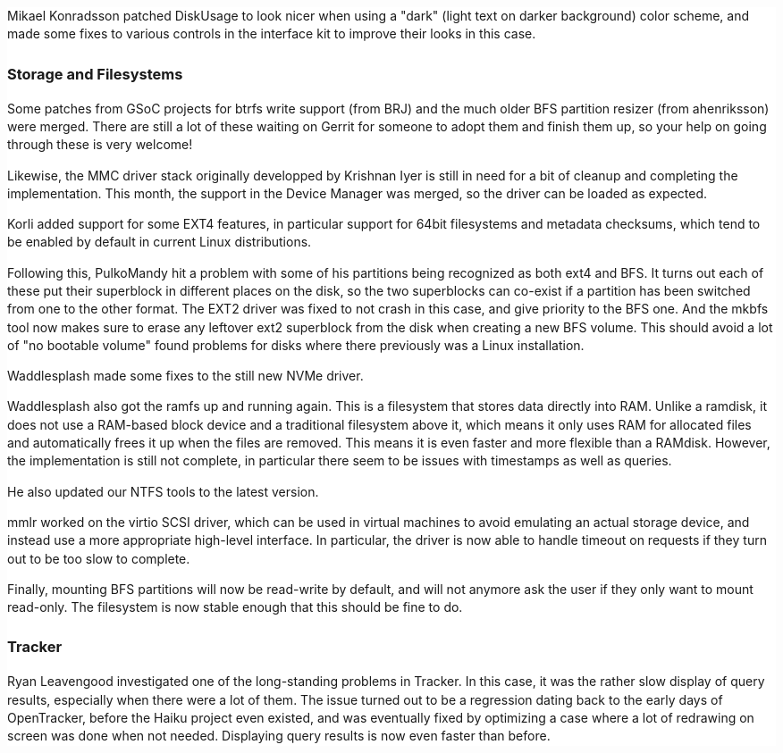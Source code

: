 <p>Mikael Konradsson patched DiskUsage to look nicer when using a "dark" (light text
on darker background) color scheme, and made some fixes to various controls in
the interface kit to improve their looks in this case.</p>

<h3>Storage and Filesystems</h3>

<p>Some patches from GSoC projects for btrfs write support (from BRJ) and the much older
BFS partition resizer (from ahenriksson) were merged. There are still a lot of these
waiting on Gerrit for someone to adopt them and finish them up, so your help on
going through these is very welcome!</p>

<p>Likewise, the MMC driver stack originally developped by Krishnan Iyer is still
in need for a bit of cleanup and completing the implementation. This month, the
support in the Device Manager was merged, so the driver can be loaded as expected.</p>

<p>Korli added support for some EXT4 features, in particular support for 64bit filesystems
and metadata checksums, which tend to be enabled by default in current Linux distributions.</p>

<p>Following this, PulkoMandy hit a problem with some of his partitions being
recognized as both ext4 and BFS. It turns out each of these put their superblock
in different places on the disk, so the two superblocks can co-exist if a partition
has been switched from one to the other format. The EXT2 driver was fixed to not
crash in this case, and give priority to the BFS one. And the mkbfs tool now makes
sure to erase any leftover ext2 superblock from the disk when creating a new
BFS volume. This should avoid a lot of "no bootable volume" found problems for
disks where there previously was a Linux installation.</p>

<p>Waddlesplash made some fixes to the still new NVMe driver.</p>

<p>Waddlesplash also got the ramfs up and running again. This is a filesystem that
stores data directly into RAM. Unlike a ramdisk, it does not use a RAM-based block
device and a traditional filesystem above it, which means it only uses RAM for
allocated files and automatically frees it up when the files are removed. This
means it is even faster and more flexible than a RAMdisk. However, the implementation
is still not complete, in particular there seem to be issues with timestamps as well
as queries.</p>

<p>He also updated our NTFS tools to the latest version.</p>

<p>mmlr worked on the virtio SCSI driver, which can be used in virtual machines
to avoid emulating an actual storage device, and instead use a more appropriate high-level
interface. In particular, the driver is now able to handle timeout on requests if
they turn out to be too slow to complete.</p>

<p>Finally, mounting BFS partitions will now be read-write by default, and will
not anymore ask the user if they only want to mount read-only. The filesystem is
now stable enough that this should be fine to do.</p>

<h3>Tracker</h3>

<p>Ryan Leavengood investigated one of the long-standing problems in Tracker.
In this case, it was the rather slow display of query results, especially when
there were a lot of them. The issue turned out to be a regression dating back
to the early days of OpenTracker, before the Haiku project even existed, and
was eventually fixed by optimizing a case where a lot of redrawing on screen
was done when not needed. Displaying query results is now even faster than before.</p>
